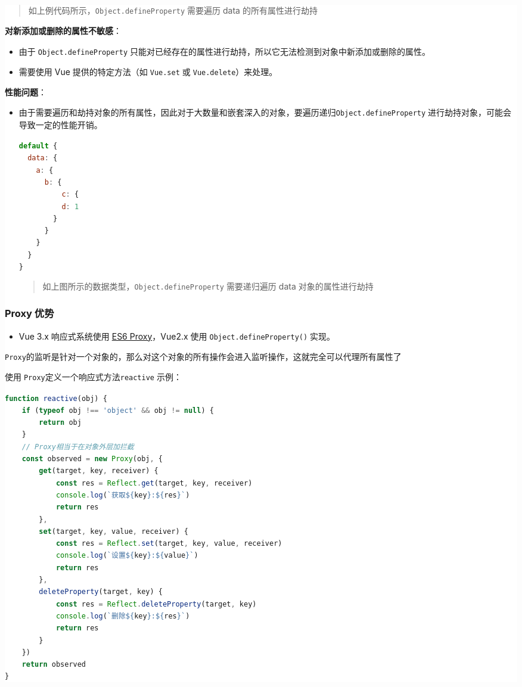   > 如上例代码所示，`Object.defineProperty` 需要遍历 data 的所有属性进行劫持

**对新添加或删除的属性不敏感**：

* 由于 `Object.defineProperty` 只能对已经存在的属性进行劫持，所以它无法检测到对象中新添加或删除的属性。

* 需要使用 Vue 提供的特定方法（如 `Vue.set` 或 `Vue.delete`）来处理。

**性能问题**：

* 由于需要遍历和劫持对象的所有属性，因此对于大数量和嵌套深入的对象，要遍历递归`Object.defineProperty` 进行劫持对象，可能会导致一定的性能开销。

  ```js
  default {
    data: {
      a: {
        b: {
            c: {
            d: 1
          }
        }
      }
    }
  }
  ```

  > 如上图所示的数据类型，`Object.defineProperty` 需要递归遍历 data 对象的属性进行劫持

### **Proxy 优势**

* Vue 3.x 响应式系统使用  [ES6 Proxy](https://es6.ruanyifeng.com/#docs/proxy)，Vue2.x 使用 `Object.defineProperty()` 实现。

`Proxy`的监听是针对一个对象的，那么对这个对象的所有操作会进入监听操作，这就完全可以代理所有属性了

使用 `Proxy`定义一个响应式方法`reactive` 示例：

```js
function reactive(obj) {
    if (typeof obj !== 'object' && obj != null) {
        return obj
    }
    // Proxy相当于在对象外层加拦截
    const observed = new Proxy(obj, {
        get(target, key, receiver) {
            const res = Reflect.get(target, key, receiver)
            console.log(`获取${key}:${res}`)
            return res
        },
        set(target, key, value, receiver) {
            const res = Reflect.set(target, key, value, receiver)
            console.log(`设置${key}:${value}`)
            return res
        },
        deleteProperty(target, key) {
            const res = Reflect.deleteProperty(target, key)
            console.log(`删除${key}:${res}`)
            return res
        }
    })
    return observed
}
```
